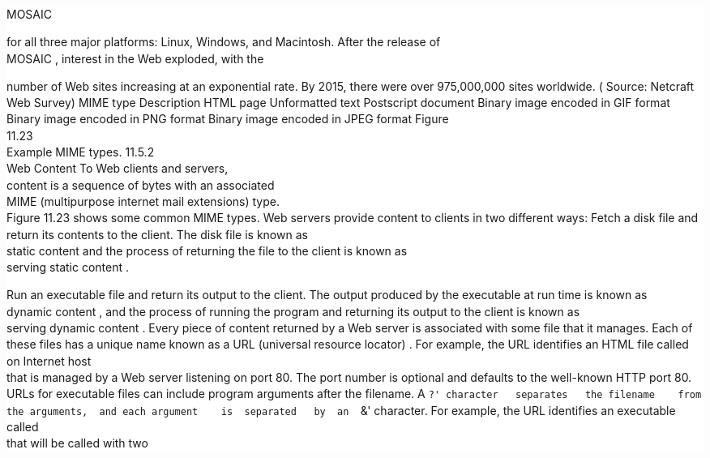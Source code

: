 MOSAIC
	
for
all	three	major	platforms:	Linux,	Windows,	and	Macintosh.	After
the	release	of	
MOSAIC
,	interest	in	the	Web	exploded,	with	the

number	of	Web	sites	increasing	at	an	exponential	rate.	By	2015,
there	were	over	975,000,000	sites	worldwide.
(
Source:
	Netcraft	Web	Survey)
MIME	type
Description
HTML	page
Unformatted	text
Postscript	document
Binary	image	encoded	in	GIF	format
Binary	image	encoded	in	PNG	format
Binary	image	encoded	in	JPEG	format
Figure	
11.23	
Example	MIME	types.
11.5.2	
Web	Content
To	Web	clients	and	servers,	
content
	is	a	sequence	of	bytes	with	an
associated	
MIME	(multipurpose	internet	mail	extensions)
	type.	
Figure
11.23
	shows	some	common	MIME	types.
Web	servers	provide	content	to	clients	in	two	different	ways:
Fetch	a	disk	file	and	return	its	contents	to	the	client.	The	disk	file	is
known	as	
static	content
	and	the	process	of	returning	the	file	to	the
client	is	known	as	
serving	static	content
.

Run	an	executable	file	and	return	its	output	to	the	client.	The	output
produced	by	the	executable	at	run	time	is	known	as	
dynamic	content
,
and	the	process	of	running	the	program	and	returning	its	output	to	the
client	is	known	as	
serving	dynamic	content
.
Every	piece	of	content	returned	by	a	Web	server	is	associated	with	some
file	that	it	manages.	Each	of	these	files	has	a	unique	name	known	as	a
URL	(universal	resource	locator)
.	For	example,	the	URL
identifies	an	HTML	file	called	
	on	Internet	host	
that	is	managed	by	a	Web	server	listening	on	port	80.	The	port	number	is
optional	and	defaults	to	the	well-known	HTTP	port	80.	URLs	for
executable	files	can	include	program	arguments	after	the	filename.	A	`?'
character	separates	the	filename	from	the	arguments,	and	each
argument	is	separated	by	an	`&'	character.	For	example,	the	URL
identifies	an	executable	called	
	that	will	be	called	with	two